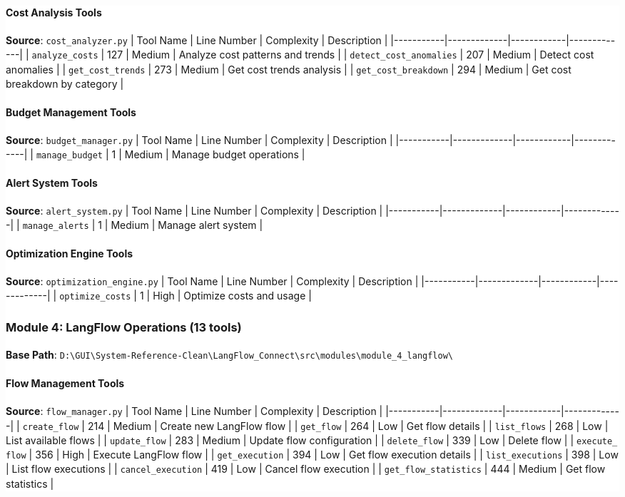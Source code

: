 #### Cost Analysis Tools
**Source**: `cost_analyzer.py`
| Tool Name | Line Number | Complexity | Description |
|-----------|-------------|------------|-------------|
| `analyze_costs` | 127 | Medium | Analyze cost patterns and trends |
| `detect_cost_anomalies` | 207 | Medium | Detect cost anomalies |
| `get_cost_trends` | 273 | Medium | Get cost trends analysis |
| `get_cost_breakdown` | 294 | Medium | Get cost breakdown by category |

#### Budget Management Tools
**Source**: `budget_manager.py`
| Tool Name | Line Number | Complexity | Description |
|-----------|-------------|------------|-------------|
| `manage_budget` | 1 | Medium | Manage budget operations |

#### Alert System Tools
**Source**: `alert_system.py`
| Tool Name | Line Number | Complexity | Description |
|-----------|-------------|------------|-------------|
| `manage_alerts` | 1 | Medium | Manage alert system |

#### Optimization Engine Tools
**Source**: `optimization_engine.py`
| Tool Name | Line Number | Complexity | Description |
|-----------|-------------|------------|-------------|
| `optimize_costs` | 1 | High | Optimize costs and usage |

### Module 4: LangFlow Operations (13 tools)
**Base Path**: `D:\GUI\System-Reference-Clean\LangFlow_Connect\src\modules\module_4_langflow\`

#### Flow Management Tools
**Source**: `flow_manager.py`
| Tool Name | Line Number | Complexity | Description |
|-----------|-------------|------------|-------------|
| `create_flow` | 214 | Medium | Create new LangFlow flow |
| `get_flow` | 264 | Low | Get flow details |
| `list_flows` | 268 | Low | List available flows |
| `update_flow` | 283 | Medium | Update flow configuration |
| `delete_flow` | 339 | Low | Delete flow |
| `execute_flow` | 356 | High | Execute LangFlow flow |
| `get_execution` | 394 | Low | Get flow execution details |
| `list_executions` | 398 | Low | List flow executions |
| `cancel_execution` | 419 | Low | Cancel flow execution |
| `get_flow_statistics` | 444 | Medium | Get flow statistics |
